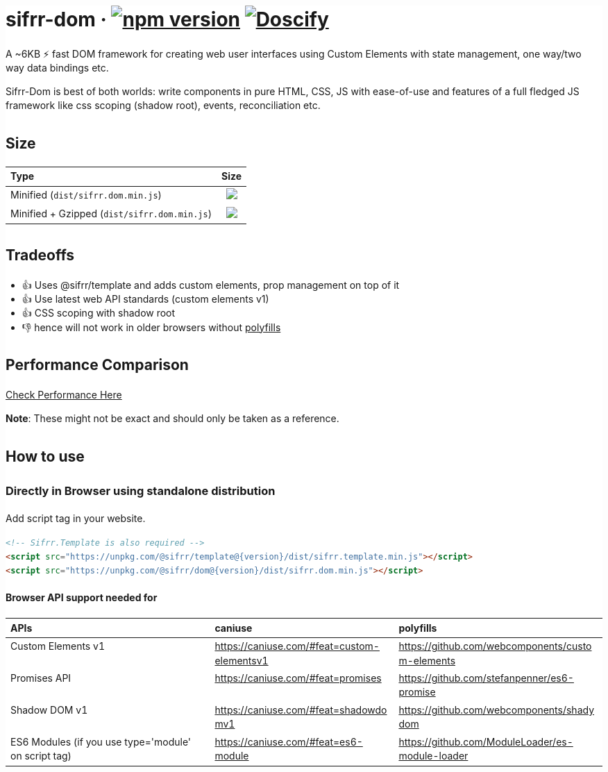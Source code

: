 # sifrr-dom · [![npm version](https://img.shields.io/npm/v/@sifrr/dom.svg)](https://www.npmjs.com/package/@sifrr/dom) [![Doscify](https://img.shields.io/badge/API%20docs-Docsify-red.svg)](https://sifrr.github.io/sifrr/#/./packages/browser/sifrr-dom/)

A ~6KB :zap: fast DOM framework for creating web user interfaces using Custom Elements with state management, one way/two way data bindings etc.

Sifrr-Dom is best of both worlds: write components in pure HTML, CSS, JS with ease-of-use and features of a full fledged JS framework like css scoping (shadow root), events, reconciliation etc.

## Size

| Type                                         |                          Size                          |
| :------------------------------------------- | :----------------------------------------------------: |
| Minified (`dist/sifrr.dom.min.js`)           |  ![](https://badgen.net/bundlephobia/min/@sifrr/dom)   |
| Minified + Gzipped (`dist/sifrr.dom.min.js`) | ![](https://badgen.net/bundlephobia/minzip/@sifrr/dom) |

## Tradeoffs

- :+1: Uses @sifrr/template and adds custom elements, prop management on top of it
- :+1: Use latest web API standards (custom elements v1)
- :+1: CSS scoping with shadow root
- :-1: hence will not work in older browsers without [polyfills](#browser-api-support-needed-for)

## Performance Comparison

[Check Performance Here](https://rawgit.com/krausest/js-framework-benchmark/master/webdriver-ts-results/table.html)

**Note**: These might not be exact and should only be taken as a reference.

## How to use

### Directly in Browser using standalone distribution

Add script tag in your website.

```html
<!-- Sifrr.Template is also required -->
<script src="https://unpkg.com/@sifrr/template@{version}/dist/sifrr.template.min.js"></script>
<script src="https://unpkg.com/@sifrr/dom@{version}/dist/sifrr.dom.min.js"></script>
```

#### Browser API support needed for

| APIs                                                 | caniuse                                       | polyfills                                          |
| :--------------------------------------------------- | :-------------------------------------------- | :------------------------------------------------- |
| Custom Elements v1                                   | <https://caniuse.com/#feat=custom-elementsv1> | <https://github.com/webcomponents/custom-elements> |
| Promises API                                         | <https://caniuse.com/#feat=promises>          | <https://github.com/stefanpenner/es6-promise>      |
| Shadow DOM v1                                        | <https://caniuse.com/#feat=shadowdomv1>       | <https://github.com/webcomponents/shadydom>        |
| ES6 Modules (if you use type='module' on script tag) | <https://caniuse.com/#feat=es6-module>        | <https://github.com/ModuleLoader/es-module-loader> |
